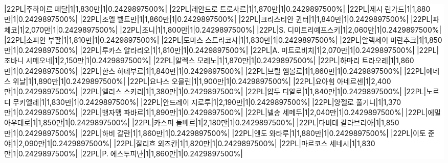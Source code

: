 |22PL|주하이르 페달|1|1,830만|1|0.2429897500%|
|22PL|레안드로 트로사르|1|1,870만|1|0.2429897500%|
|22PL|제시 린가드|1|1,880만|1|0.2429897500%|
|22PL|조엘 벨트만|1|1,860만|1|0.2429897500%|
|22PL|크리스티안 귄터|1|1,840만|1|0.2429897500%|
|22PL|파체코|1|2,070만|1|0.2429897500%|
|22PL|조니|1|1,800만|1|0.2429897500%|
|22PL|S. 디미트리예프스키|1|2,060만|1|0.2429897500%|
|22PL|소피안 부팔|1|1,810만|1|0.2429897500%|
|22PL|토마스 스트라코샤|1|1,830만|1|0.2429897500%|
|22PL|알렉세이 미란추크|1|1,850만|1|0.2429897500%|
|22PL|루카스 알라리오|1|1,810만|1|0.2429897500%|
|22PL|A. 미트로비치|1|2,070만|1|0.2429897500%|
|22PL|조바니 시메오네|1|2,150만|1|0.2429897500%|
|22PL|알렉스 모레노|1|1,870만|1|0.2429897500%|
|22PL|하마리 트라오레|1|1,860만|1|0.2429897500%|
|22PL|한스 하테부르|1|1,840만|1|0.2429897500%|
|22PL|브릴 엠볼로|1|1,860만|1|0.2429897500%|
|22PL|에네스 위날|1|1,890만|1|0.2429897500%|
|22PL|요나스 오믈린|1|1,900만|1|0.2429897500%|
|22PL|요아힘 아네르센|1|2,400만|1|0.2429897500%|
|22PL|엘리스 스키리|1|1,380만|1|0.2429897500%|
|22PL|압두 디알로|1|1,840만|1|0.2429897500%|
|22PL|노르디 무키엘레|1|1,830만|1|0.2429897500%|
|22PL|안드레이 지로투|1|2,190만|1|0.2429897500%|
|22PL|앙젤로 풀기니|1|1,370만|1|0.2429897500%|
|22PL|뱅자맹 파바르|1|1,890만|1|0.2429897500%|
|22PL|넬송 세메두|1|2,040만|1|0.2429897500%|
|22PL|에밀 아우데로|1|1,850만|1|0.2429897500%|
|22PL|카스퍼 돌베르|1|2,180만|1|0.2429897500%|
|22PL|다비데 칼라브리아|1|1,850만|1|0.2429897500%|
|22PL|하비 갈란|1|1,860만|1|0.2429897500%|
|22PL|엔도 와타루|1|1,880만|1|0.2429897500%|
|22PL|이토 준야|1|2,090만|1|0.2429897500%|
|22PL|잘리흐 외즈칸|1|1,820만|1|0.2429897500%|
|22PL|마르코스 세네시|1|1,830만|1|0.2429897500%|
|22PL|P. 에스투피냔|1|1,860만|1|0.2429897500%|